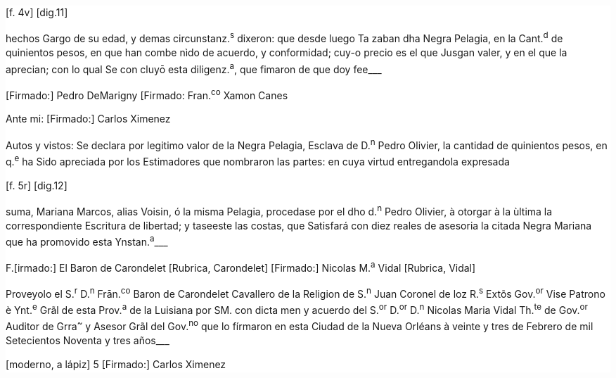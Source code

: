 

[f. 4v] [dig.11]

hechos Gargo de su edad, y demas
circunstanz.<sup>s</sup> dixeron: que desde luego Ta
zaban dha Negra Pelagia, en la Cant.<sup>d</sup>
de quinientos pesos, en que han combe
nìdo de acuerdo, y conformidad; cuy-o 
precio es el que Jusgan valer, y en el 
que la aprecian; con lo qual Se con
cluyō esta diligenz.<sup>a</sup>, que fimaron
de que doy fee___

[Firmado:] Pedro DeMarigny
[Firmado: Fran.<sup>co</sup> Xamon Canes

Ante mi:
[Firmado:] Carlos Ximenez

Autos y vistos: Se declara por legitimo
valor de la Negra Pelagia, Esclava de
D.<sup>n</sup> Pedro Olivier, la cantidad de quinientos
pesos, en q.<sup>e</sup> ha Sido apreciada por los Estimadores que nombraron las partes:
en cuya virtud entregandola expresada 



[f. 5r] [dig.12]

suma, Mariana Marcos, alias Voisin,
ó la misma Pelagia, procedase por el dho
d.<sup>n</sup> Pedro Olivier, à otorgar à la ùltima
la correspondiente Escritura de libertad;
y taseeste las costas, que Satisfará con 
diez reales de asesoria la citada Negra
Mariana que ha promovido esta Ynstan.<sup>a</sup>___


F.[irmado:] El Baron de Carondelet 
[Rubrica, Carondelet]
[Firmado:] Nicolas M.<sup>a</sup> Vidal
[Rubrica, Vidal]

Proveyolo el S.<sup>r</sup> D.<sup>n</sup> Frān.<sup>co</sup> Baron de Carondelet
Cavallero de la Religion de S.<sup>n</sup> Juan Coronel de loz 
R.<sup>s</sup> Extõs Gov.<sup>or</sup> Vise Patrono è Ynt.<sup>e</sup> Grãl de 
esta Prov.<sup>a</sup> de la Luisiana por SM. con dicta
men y acuerdo del S.<sup>or</sup> D.<sup>or</sup> D.<sup>n</sup> Nicolas Maria
Vidal Th.<sup>te</sup> de Gov.<sup>or</sup> Auditor de Grra<sup>~</sup> y Asesor
Grãl del Gov.<sup>no</sup> que lo fírmaron en esta Ciudad de 
la Nueva Orléans à veinte y tres de Febrero 
de mil Setecientos Noventa y tres años___






[moderno, a lápiz] 5
[Firmado:] Carlos Ximenez
